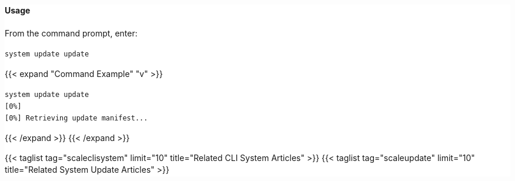 #### Usage
From the command prompt, enter:

`system update update`

{{< expand "Command Example" "v" >}}
```
system update update
[0%]
[0%] Retrieving update manifest...
```
{{< /expand >}}
{{< /expand >}}


{{< taglist tag="scaleclisystem" limit="10" title="Related CLI System Articles" >}}
{{< taglist tag="scaleupdate" limit="10" title="Related System Update Articles" >}}
